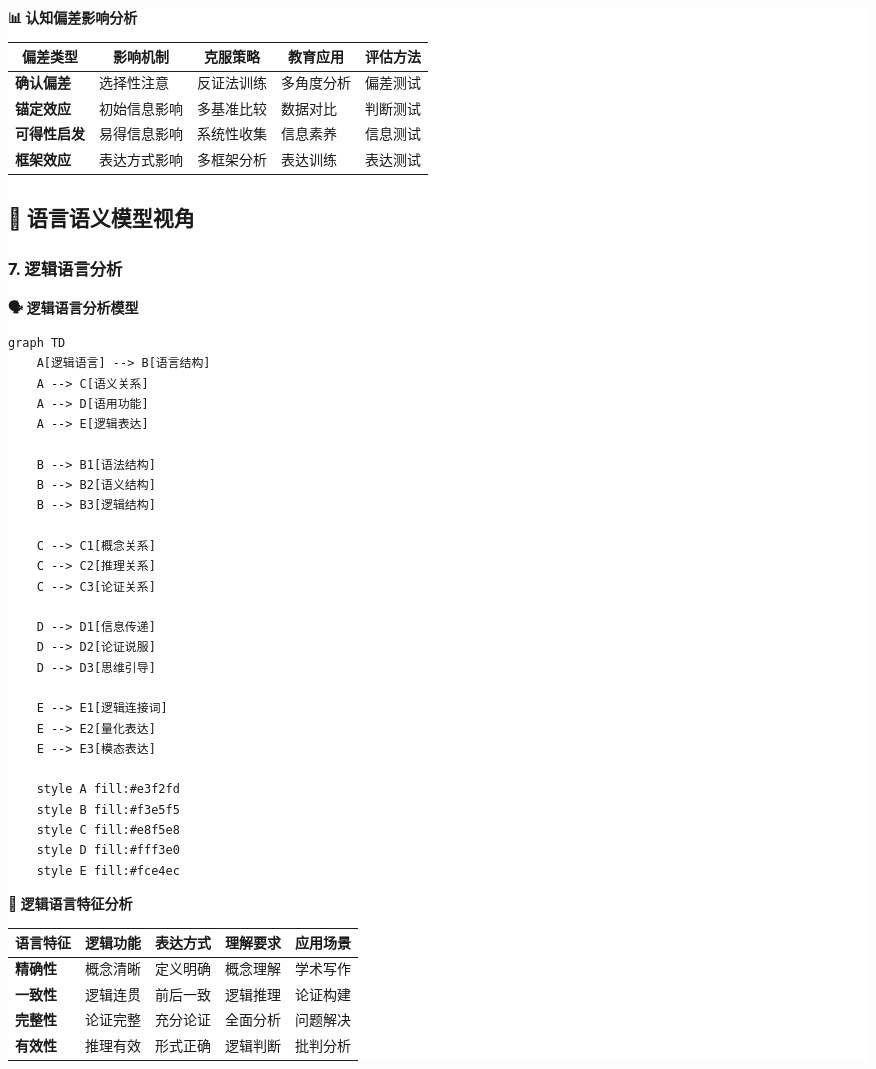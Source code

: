 **📊 认知偏差影响分析**

| 偏差类型 | 影响机制 | 克服策略 | 教育应用 | 评估方法 |
|---------|----------|----------|----------|----------|
| **确认偏差** | 选择性注意 | 反证法训练 | 多角度分析 | 偏差测试 |
| **锚定效应** | 初始信息影响 | 多基准比较 | 数据对比 | 判断测试 |
| **可得性启发** | 易得信息影响 | 系统性收集 | 信息素养 | 信息测试 |
| **框架效应** | 表达方式影响 | 多框架分析 | 表达训练 | 表达测试 |

## 💬 语言语义模型视角

### 7. 逻辑语言分析

**🗣️ 逻辑语言分析模型**

```mermaid
graph TD
    A[逻辑语言] --> B[语言结构]
    A --> C[语义关系]
    A --> D[语用功能]
    A --> E[逻辑表达]
    
    B --> B1[语法结构]
    B --> B2[语义结构]
    B --> B3[逻辑结构]
    
    C --> C1[概念关系]
    C --> C2[推理关系]
    C --> C3[论证关系]
    
    D --> D1[信息传递]
    D --> D2[论证说服]
    D --> D3[思维引导]
    
    E --> E1[逻辑连接词]
    E --> E2[量化表达]
    E --> E3[模态表达]
    
    style A fill:#e3f2fd
    style B fill:#f3e5f5
    style C fill:#e8f5e8
    style D fill:#fff3e0
    style E fill:#fce4ec
```

**📝 逻辑语言特征分析**

| 语言特征 | 逻辑功能 | 表达方式 | 理解要求 | 应用场景 |
|---------|----------|----------|----------|----------|
| **精确性** | 概念清晰 | 定义明确 | 概念理解 | 学术写作 |
| **一致性** | 逻辑连贯 | 前后一致 | 逻辑推理 | 论证构建 |
| **完整性** | 论证完整 | 充分论证 | 全面分析 | 问题解决 |
| **有效性** | 推理有效 | 形式正确 | 逻辑判断 | 批判分析 |
